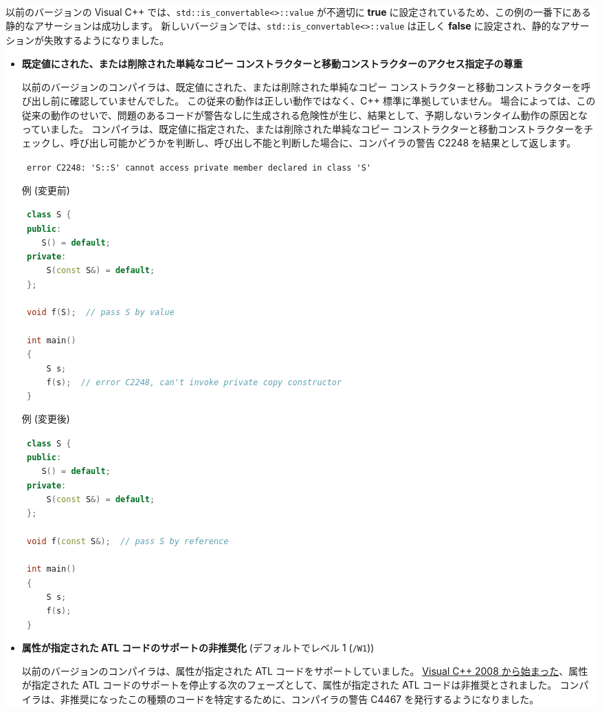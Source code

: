    以前のバージョンの Visual C++ では、`std::is_convertable<>::value` が不適切に **true** に設定されているため、この例の一番下にある静的なアサーションは成功します。 新しいバージョンでは、`std::is_convertable<>::value` は正しく **false** に設定され、静的なアサーションが失敗するようになりました。

- **既定値にされた、または削除された単純なコピー コンストラクターと移動コンストラクターのアクセス指定子の尊重**

   以前のバージョンのコンパイラは、既定値にされた、または削除された単純なコピー コンストラクターと移動コンストラクターを呼び出し前に確認していませんでした。 この従来の動作は正しい動作ではなく、C++ 標準に準拠していません。 場合によっては、この従来の動作のせいで、問題のあるコードが警告なしに生成される危険性が生じ、結果として、予期しないランタイム動作の原因となっていました。 コンパイラは、既定値に指定された、または削除された単純なコピー コンストラクターと移動コンストラクターをチェックし、呼び出し可能かどうかを判断し、呼び出し不能と判断した場合に、コンパイラの警告 C2248 を結果として返します。

   ```Output
    error C2248: 'S::S' cannot access private member declared in class 'S'
   ```

   例 (変更前)

   ```cpp
    class S {
    public:
       S() = default;
    private:
        S(const S&) = default;
    };

    void f(S);  // pass S by value

    int main()
    {
        S s;
        f(s);  // error C2248, can't invoke private copy constructor
    }
   ```

   例 (変更後)

   ```cpp
    class S {
    public:
       S() = default;
    private:
        S(const S&) = default;
    };

    void f(const S&);  // pass S by reference

    int main()
    {
        S s;
        f(s);
    }
   ```

- **属性が指定された ATL コードのサポートの非推奨化** (デフォルトでレベル 1 (`/W1`))

   以前のバージョンのコンパイラは、属性が指定された ATL コードをサポートしていました。 [Visual C++ 2008 から始まった](https://msdn.microsoft.com/library/bb384632)、属性が指定された ATL コードのサポートを停止する次のフェーズとして、属性が指定された ATL コードは非推奨とされました。 コンパイラは、非推奨になったこの種類のコードを特定するために、コンパイラの警告 C4467 を発行するようになりました。
